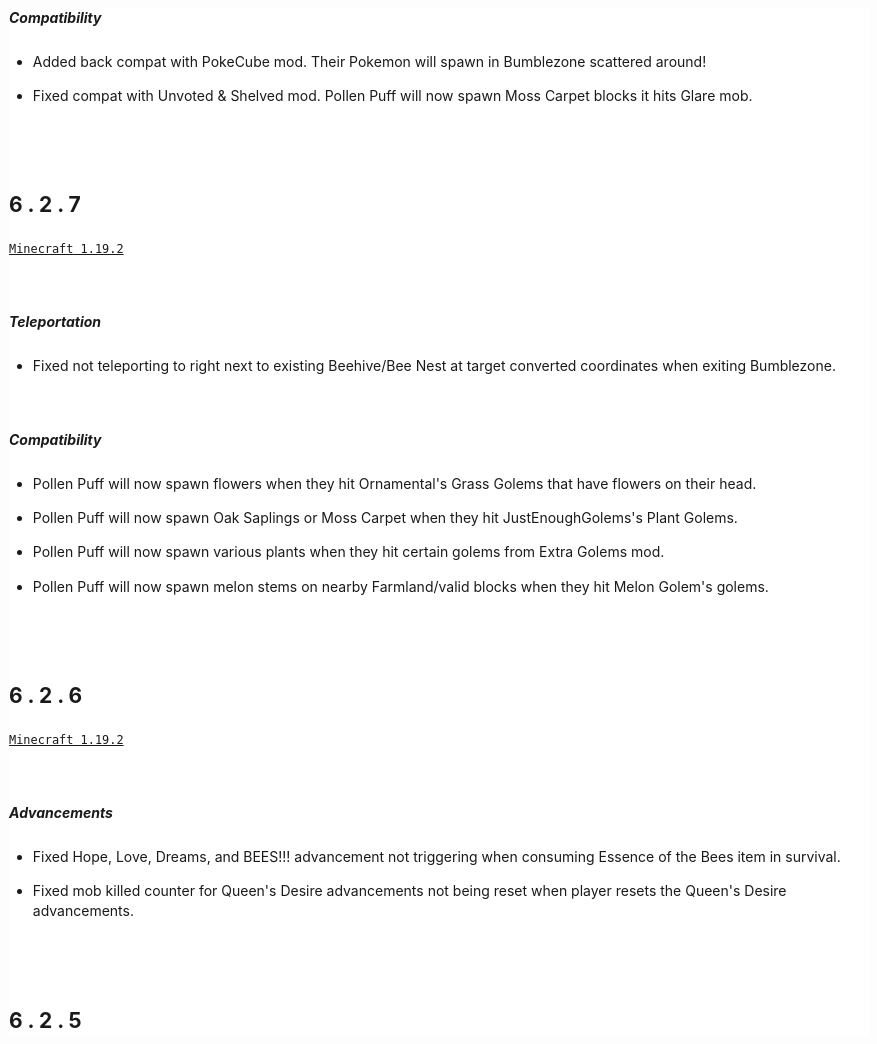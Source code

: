 ##### Compatibility

-   Added back compat with PokeCube mod. Their Pokemon will spawn in Bumblezone scattered around!

-   Fixed compat with Unvoted & Shelved mod. Pollen Puff will now spawn Moss Carpet blocks it hits Glare mob.

<br>
<br>

## 6 . 2 . 7

[`Minecraft 1.19.2`][🎮 1.19.2]

<br>

##### Teleportation

-   Fixed not teleporting to right next to existing Beehive/Bee Nest at target converted coordinates when exiting Bumblezone.

<br>

##### Compatibility

-   Pollen Puff will now spawn flowers when they hit Ornamental's Grass Golems that have flowers on their head.

-   Pollen Puff will now spawn Oak Saplings or Moss Carpet when they hit JustEnoughGolems's Plant Golems.

-   Pollen Puff will now spawn various plants when they hit certain golems from Extra Golems mod.

-   Pollen Puff will now spawn melon stems on nearby Farmland/valid blocks when they hit Melon Golem's golems.

<br>
<br>

## 6 . 2 . 6

[`Minecraft 1.19.2`][🎮 1.19.2]

<br>

##### Advancements

-   Fixed Hope, Love, Dreams, and BEES!!! advancement not triggering when consuming Essence of the Bees item in survival.

-   Fixed mob killed counter for Queen's Desire advancements not being reset when player resets the Queen's Desire advancements.

<br>
<br>

## 6 . 2 . 5


[🎮 1.19.2]: https://minecraft.fandom.com/wiki/Java_Edition_1.19.2
[🎮 1.19]: https://minecraft.fandom.com/wiki/Java_Edition_1.19
